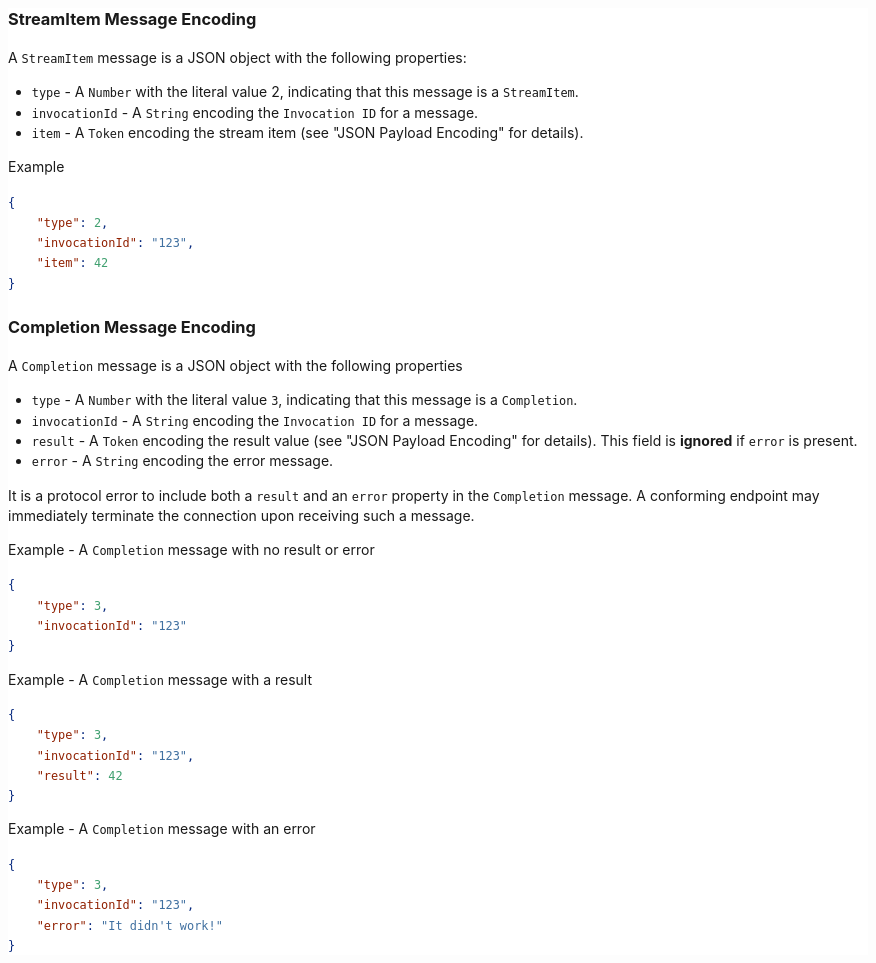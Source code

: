 ### StreamItem Message Encoding

A `StreamItem` message is a JSON object with the following properties:

* `type` - A `Number` with the literal value 2, indicating that this message is a `StreamItem`.
* `invocationId` - A `String` encoding the `Invocation ID` for a message.
* `item` - A `Token` encoding the stream item (see "JSON Payload Encoding" for details).

Example

```json
{
    "type": 2,
    "invocationId": "123",
    "item": 42
}
```

### Completion Message Encoding

A `Completion` message is a JSON object with the following properties

* `type` - A `Number` with the literal value `3`, indicating that this message is a `Completion`.
* `invocationId` - A `String` encoding the `Invocation ID` for a message.
* `result` - A `Token` encoding the result value (see "JSON Payload Encoding" for details). This field is **ignored** if `error` is present.
* `error` - A `String` encoding the error message.

It is a protocol error to include both a `result` and an `error` property in the `Completion` message. A conforming endpoint may immediately terminate the connection upon receiving such a message.

Example - A `Completion` message with no result or error

```json
{
    "type": 3,
    "invocationId": "123"
}
```

Example - A `Completion` message with a result

```json
{
    "type": 3,
    "invocationId": "123",
    "result": 42
}
```

Example - A `Completion` message with an error

```json
{
    "type": 3,
    "invocationId": "123",
    "error": "It didn't work!"
}
```
